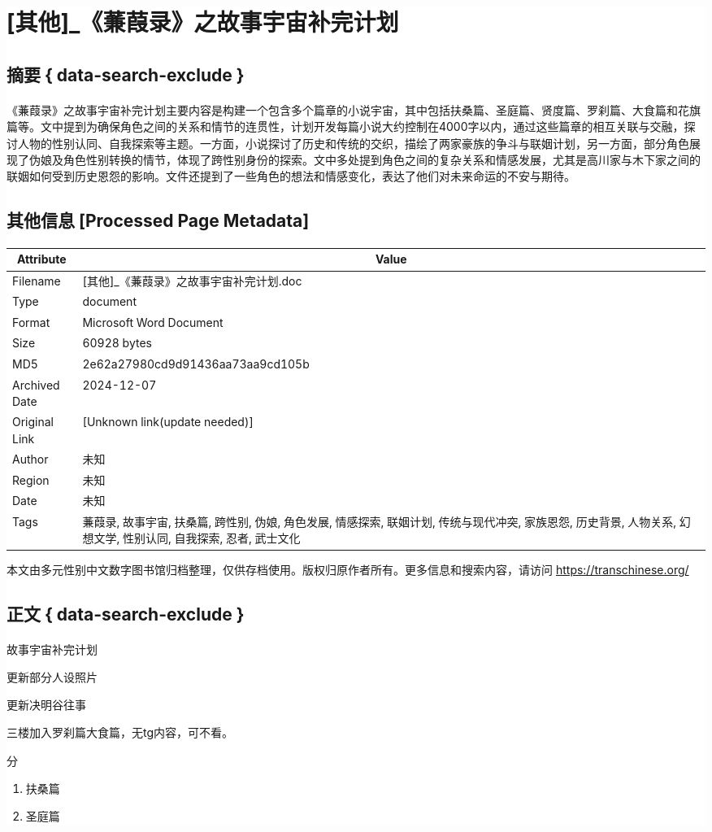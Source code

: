 # [其他]_《蒹葭录》之故事宇宙补完计划



## 摘要  { data-search-exclude }


《蒹葭录》之故事宇宙补完计划主要内容是构建一个包含多个篇章的小说宇宙，其中包括扶桑篇、圣庭篇、贤度篇、罗刹篇、大食篇和花旗篇等。文中提到为确保角色之间的关系和情节的连贯性，计划开发每篇小说大约控制在4000字以内，通过这些篇章的相互关联与交融，探讨人物的性别认同、自我探索等主题。一方面，小说探讨了历史和传统的交织，描绘了两家豪族的争斗与联姻计划，另一方面，部分角色展现了伪娘及角色性别转换的情节，体现了跨性别身份的探索。文中多处提到角色之间的复杂关系和情感发展，尤其是高川家与木下家之间的联姻如何受到历史恩怨的影响。文件还提到了一些角色的想法和情感变化，表达了他们对未来命运的不安与期待。



## 其他信息 [Processed Page Metadata]

| Attribute       | Value                                  |
|-----------------|----------------------------------------|
| Filename        | [其他]_《蒹葭录》之故事宇宙补完计划.doc                             |
| Type            | document                                 |
| Format          | Microsoft Word Document                               |
| Size            | 60928 bytes                           |
| MD5             | 2e62a27980cd9d91436aa73aa9cd105b                                  |
| Archived Date   | 2024-12-07                             |
| Original Link   | [Unknown link(update needed)]                         |
| Author          | 未知                               |
| Region          | 未知                               |
| Date            | 未知                                 |
| Tags            | 蒹葭录, 故事宇宙, 扶桑篇, 跨性别, 伪娘, 角色发展, 情感探索, 联姻计划, 传统与现代冲突, 家族恩怨, 历史背景, 人物关系, 幻想文学, 性别认同, 自我探索, 忍者, 武士文化                                 |

本文由多元性别中文数字图书馆归档整理，仅供存档使用。版权归原作者所有。更多信息和搜索内容，请访问 <https://transchinese.org/>


## 正文 { data-search-exclude }


故事宇宙补完计划

更新部分人设照片

更新决明谷往事

三楼加入罗刹篇大食篇，无tg内容，可不看。

分

1. 扶桑篇

2. 圣庭篇
